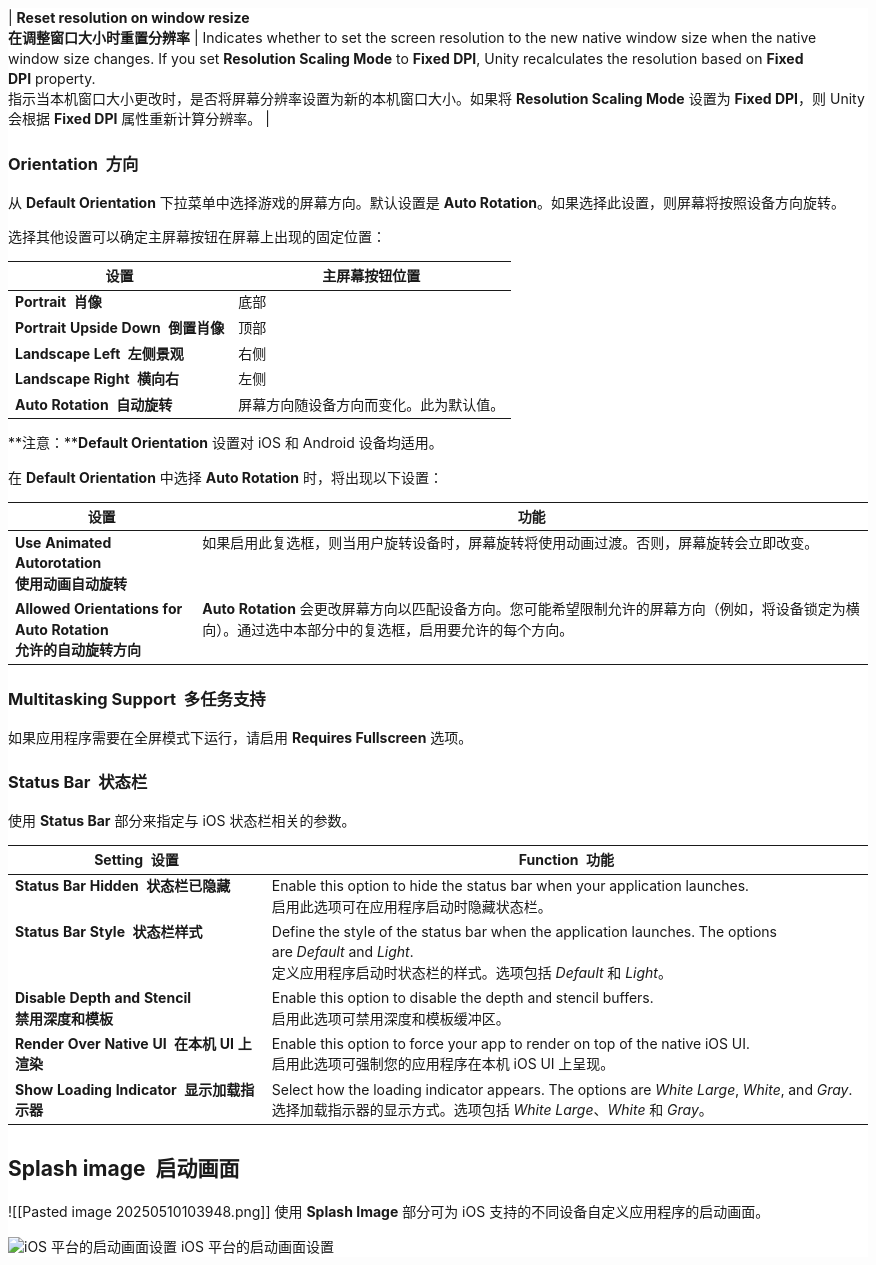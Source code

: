 | **Reset resolution on window resize  <br>在调整窗口大小时重置分辨率** | Indicates whether to set the screen resolution to the new native window size when the native window size changes. If you set **Resolution Scaling Mode** to **Fixed DPI**, Unity recalculates the resolution based on **Fixed DPI** property.  <br>指示当本机窗口大小更改时，是否将屏幕分辨率设置为新的本机窗口大小。如果将 **Resolution Scaling Mode** 设置为 **Fixed DPI**，则 Unity 会根据 **Fixed DPI** 属性重新计算分辨率。                                                                                                                                                                                                                                                                                                                                                                                                                                                                                                                                                                                                                                                                          |

### Orientation  方向
从 **Default Orientation** 下拉菜单中选择游戏的屏幕方向。默认设置是 **Auto Rotation**。如果选择此设置，则屏幕将按照设备方向旋转。

选择其他设置可以确定主屏幕按钮在屏幕上出现的固定位置：

|**设置**|**主屏幕按钮位置**|
|---|---|
|**Portrait  肖像**|底部|
|**Portrait Upside Down  倒置肖像**|顶部|
|**Landscape Left  左侧景观**|右侧|
|**Landscape Right  横向右**|左侧|
|**Auto Rotation  自动旋转**|屏幕方向随设备方向而变化。此为默认值。|

**注意：****Default Orientation** 设置对 iOS 和 Android 设备均适用。

在 **Default Orientation** 中选择 **Auto Rotation** 时，将出现以下设置：

|**设置**|**功能**|
|---|---|
|**Use Animated Autorotation  <br>使用动画自动旋转**|如果启用此复选框，则当用户旋转设备时，屏幕旋转将使用动画过渡。否则，屏幕旋转会立即改变。|
|**Allowed Orientations for Auto Rotation  <br>允许的自动旋转方向**|**Auto Rotation** 会更改屏幕方向以匹配设备方向。您可能希望限制允许的屏幕方向（例如，将设备锁定为横向）。通过选中本部分中的复选框，启用要允许的每个方向。|

### Multitasking Support  多任务支持
如果应用程序需要在全屏模式下运行，请启用 **Requires Fullscreen** 选项。

### Status Bar  状态栏
使用 **Status Bar** 部分来指定与 iOS 状态栏相关的参数。

| **Setting  设置**                            | **Function  功能**                                                                                                                                        |
| ------------------------------------------ | ------------------------------------------------------------------------------------------------------------------------------------------------------- |
| **Status Bar Hidden  状态栏已隐藏**              | Enable this option to hide the status bar when your application launches.  <br>启用此选项可在应用程序启动时隐藏状态栏。                                                     |
| **Status Bar Style  状态栏样式**                | Define the style of the status bar when the application launches. The options are _Default_ and _Light_.  <br>定义应用程序启动时状态栏的样式。选项包括 _Default_ 和 _Light_。 |
| **Disable Depth and Stencil  <br>禁用深度和模板** | Enable this option to disable the depth and stencil buffers.  <br>启用此选项可禁用深度和模板缓冲区。                                                                     |
| **Render Over Native UI  在本机 UI 上渲染**      | Enable this option to force your app to render on top of the native iOS UI.  <br>启用此选项可强制您的应用程序在本机 iOS UI 上呈现。                                          |
| **Show Loading Indicator  显示加载指示器**        | Select how the loading indicator appears. The options are _White Large_, _White_, and _Gray_.  <br>选择加载指示器的显示方式。选项包括 _White Large_、_White_ 和 _Gray_。    |
## Splash image  启动画面
![[Pasted image 20250510103948.png]]
使用 **Splash Image** 部分可为 iOS 支持的不同设备自定义应用程序的启动画面。

![iOS 平台的启动画面设置](https://docs.unity.cn/cn/2023.2/uploads/Main/PlayerSetiOSSplash.png)
iOS 平台的启动画面设置
